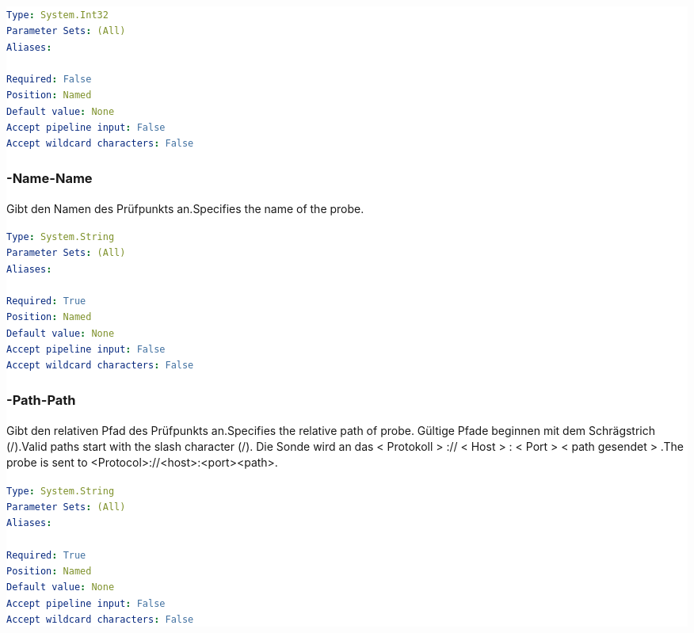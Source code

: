 ```yaml
Type: System.Int32
Parameter Sets: (All)
Aliases:

Required: False
Position: Named
Default value: None
Accept pipeline input: False
Accept wildcard characters: False
```

### <span data-ttu-id="7d249-125">-Name</span><span class="sxs-lookup"><span data-stu-id="7d249-125">-Name</span></span>
<span data-ttu-id="7d249-126">Gibt den Namen des Prüfpunkts an.</span><span class="sxs-lookup"><span data-stu-id="7d249-126">Specifies the name of the probe.</span></span>

```yaml
Type: System.String
Parameter Sets: (All)
Aliases:

Required: True
Position: Named
Default value: None
Accept pipeline input: False
Accept wildcard characters: False
```

### <span data-ttu-id="7d249-127">-Path</span><span class="sxs-lookup"><span data-stu-id="7d249-127">-Path</span></span>
<span data-ttu-id="7d249-128">Gibt den relativen Pfad des Prüfpunkts an.</span><span class="sxs-lookup"><span data-stu-id="7d249-128">Specifies the relative path of probe.</span></span>
<span data-ttu-id="7d249-129">Gültige Pfade beginnen mit dem Schrägstrich (/).</span><span class="sxs-lookup"><span data-stu-id="7d249-129">Valid paths start with the slash character (/).</span></span>
<span data-ttu-id="7d249-130">Die Sonde wird an das \< Protokoll \> :// \< Host \> : \< Port \> \< path gesendet \> .</span><span class="sxs-lookup"><span data-stu-id="7d249-130">The probe is sent to \<Protocol\>://\<host\>:\<port\>\<path\>.</span></span>

```yaml
Type: System.String
Parameter Sets: (All)
Aliases:

Required: True
Position: Named
Default value: None
Accept pipeline input: False
Accept wildcard characters: False
```
